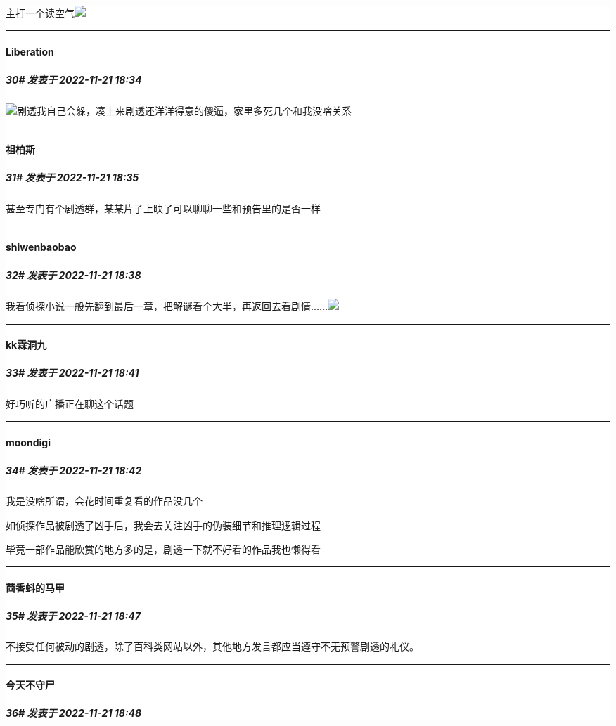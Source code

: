 主打一个读空气<img src="https://static.saraba1st.com/image/smiley/face2017/030.png" referrerpolicy="no-referrer">

*****

####  Liberation  
##### 30#       发表于 2022-11-21 18:34

<img src="https://static.saraba1st.com/image/smiley/face2017/065.png" referrerpolicy="no-referrer">剧透我自己会躲，凑上来剧透还洋洋得意的傻逼，家里多死几个和我没啥关系



*****

####  祖柏斯  
##### 31#       发表于 2022-11-21 18:35

甚至专门有个剧透群，某某片子上映了可以聊聊一些和预告里的是否一样

*****

####  shiwenbaobao  
##### 32#       发表于 2022-11-21 18:38

我看侦探小说一般先翻到最后一章，把解谜看个大半，再返回去看剧情……<img src="https://static.saraba1st.com/image/smiley/face2017/075.png" referrerpolicy="no-referrer">

*****

####  kk霖洞九  
##### 33#       发表于 2022-11-21 18:41

好巧听的广播正在聊这个话题

*****

####  moondigi  
##### 34#       发表于 2022-11-21 18:42

我是没啥所谓，会花时间重复看的作品没几个

如侦探作品被剧透了凶手后，我会去关注凶手的伪装细节和推理逻辑过程

毕竟一部作品能欣赏的地方多的是，剧透一下就不好看的作品我也懒得看

*****

####  茴香蚪的马甲  
##### 35#       发表于 2022-11-21 18:47

不接受任何被动的剧透，除了百科类网站以外，其他地方发言都应当遵守不无预警剧透的礼仪。

*****

####  今天不守尸  
##### 36#       发表于 2022-11-21 18:48
